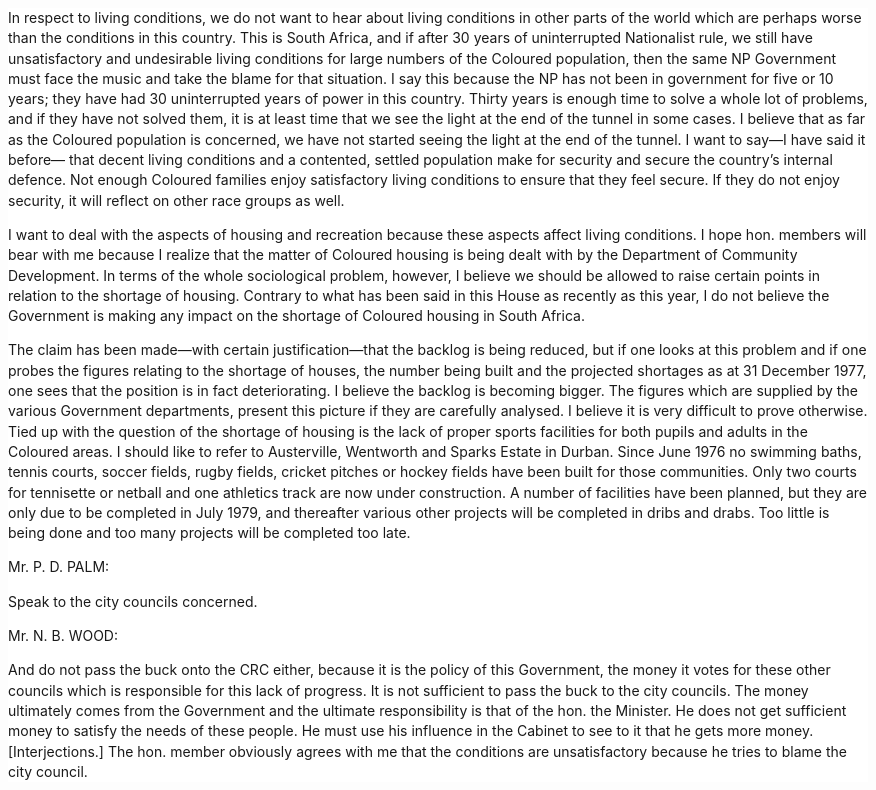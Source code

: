 <p>In respect to living conditions, we do not want to hear about living conditions in other parts of the world which are perhaps worse than the conditions in this country. This is South Africa, and if after 30 years of uninterrupted Nationalist rule, we still have unsatisfactory and undesirable living conditions for large numbers of the Coloured population, then the same NP Government must face the music and take the blame for that situation. I say this because the NP has not been in government for five or 10 years; they have had 30 uninterrupted years of <span class="col_7931-7932" refersTo="page_0835"/>power in this country. Thirty years is enough time to solve a whole lot of problems, and if they have not solved them, it is at least time that we see the light at the end of the tunnel in some cases. I believe that as far as the Coloured population is concerned, we have not started seeing the light at the end of the tunnel. I want to say&#x2014;I have said it before&#x2014; that decent living conditions and a contented, settled population make for security and secure the country&#x2019;s internal defence. Not enough Coloured families enjoy satisfactory living conditions to ensure that they feel secure. If they do not enjoy security, it will reflect on other race groups as well.</p>

<p>I want to deal with the aspects of housing and recreation because these aspects affect living conditions. I hope hon. members will bear with me because I realize that the matter of Coloured housing is being dealt with by the Department of Community Development. In terms of the whole sociological problem, however, I believe we should be allowed to raise certain points in relation to the shortage of housing. Contrary to what has been said in this House as recently as this year, I do not believe the Government is making any impact on the shortage of Coloured housing in South Africa.</p>

<p>The claim has been made&#x2014;with certain justification&#x2014;that the backlog is being reduced, but if one looks at this problem and if one probes the figures relating to the shortage of houses, the number being built and the projected shortages as at 31 December 1977, one sees that the position is in fact deteriorating. I believe the backlog is becoming bigger. The figures which are supplied by the various Government departments, present this picture if they are carefully analysed. I believe it is very difficult to prove otherwise. Tied up with the question of the shortage of housing is the lack of proper sports facilities for both pupils and adults in the Coloured areas. I should like to refer to Austerville, Wentworth and Sparks Estate in Durban. Since June 1976 no swimming baths, tennis courts, soccer fields, rugby fields, cricket pitches or hockey fields have been built for those communities. Only two courts for tennisette or netball and one athletics track are now under construction. A number of facilities have been planned, but they are only due to be completed in July 1979, and thereafter various other projects will be completed in dribs and drabs. Too little is being done and too many projects will be completed too late.</p>

</speech>

<speech by="#palm">

<from>Mr. <person refersTo="hansard_za">P. D. PALM</person>:</from>

<p>Speak to the city councils concerned.</p>

</speech>

<speech by="#wood">

<from>Mr. <person refersTo="hansard_za">N. B. WOOD</person>:</from>

<p>And do not pass the buck onto the CRC either, because it is the policy of this Government, the money it votes for these other councils which is responsible for this lack of progress. It is not sufficient to pass the buck to the city councils. The money ultimately comes from the Government and the ultimate responsibility is that of the hon. the Minister. He does not get sufficient money to satisfy the needs of these people. He must use his influence in the Cabinet to see to it that he gets more money. [Interjections.] The hon. member obviously agrees with me that the conditions are unsatisfactory because he tries to blame the city council.</p>
